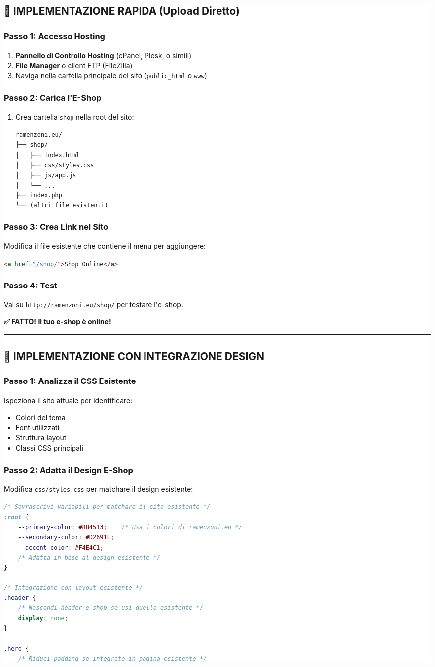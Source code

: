 ## 🚀 **IMPLEMENTAZIONE RAPIDA (Upload Diretto)**

### Passo 1: Accesso Hosting
1. **Pannello di Controllo Hosting** (cPanel, Plesk, o simili)
2. **File Manager** o client FTP (FileZilla)
3. Naviga nella cartella principale del sito (`public_html` o `www`)

### Passo 2: Carica l'E-Shop
1. Crea cartella `shop` nella root del sito:
   ```
   ramenzoni.eu/
   ├── shop/
   │   ├── index.html
   │   ├── css/styles.css
   │   ├── js/app.js
   │   └── ...
   ├── index.php
   └── (altri file esistenti)
   ```

### Passo 3: Crea Link nel Sito
Modifica il file esistente che contiene il menu per aggiungere:
```html
<a href="/shop/">Shop Online</a>
```

### Passo 4: Test
Vai su `http://ramenzoni.eu/shop/` per testare l'e-shop.

**✅ FATTO! Il tuo e-shop è online!**

---

## 🔗 **IMPLEMENTAZIONE CON INTEGRAZIONE DESIGN**

### Passo 1: Analizza il CSS Esistente
Ispeziona il sito attuale per identificare:
- Colori del tema
- Font utilizzati  
- Struttura layout
- Classi CSS principali

### Passo 2: Adatta il Design E-Shop
Modifica `css/styles.css` per matchare il design esistente:

```css
/* Sovrascrivi variabili per matchare il sito esistente */
:root {
    --primary-color: #8B4513;    /* Usa i colori di ramenzoni.eu */
    --secondary-color: #D2691E;
    --accent-color: #F4E4C1;
    /* Adatta in base al design esistente */
}

/* Integrazione con layout esistente */
.header {
    /* Nascondi header e-shop se usi quello esistente */
    display: none;
}

.hero {
    /* Riduci padding se integrato in pagina esistente */
```
